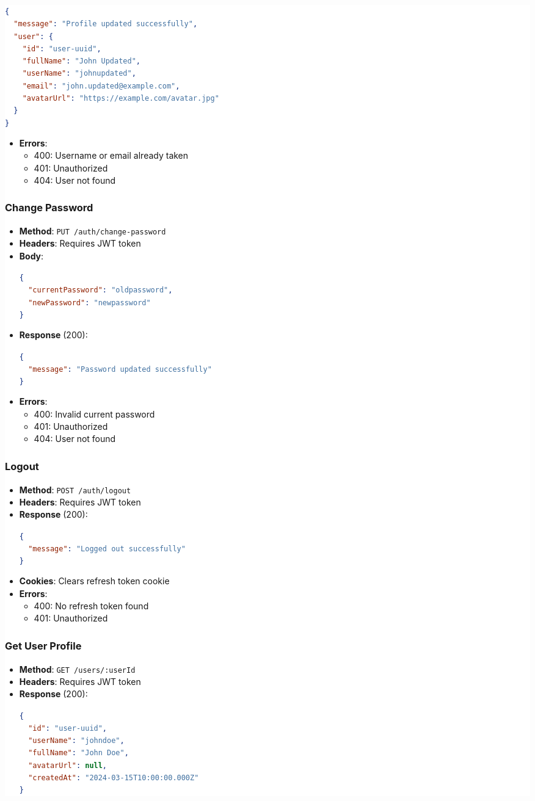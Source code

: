   ```json
  {
    "message": "Profile updated successfully",
    "user": {
      "id": "user-uuid",
      "fullName": "John Updated",
      "userName": "johnupdated",
      "email": "john.updated@example.com",
      "avatarUrl": "https://example.com/avatar.jpg"
    }
  }
  ```
- **Errors**:
  - 400: Username or email already taken
  - 401: Unauthorized
  - 404: User not found

### Change Password
- **Method**: `PUT /auth/change-password`
- **Headers**: Requires JWT token
- **Body**:
  ```json
  {
    "currentPassword": "oldpassword",
    "newPassword": "newpassword"
  }
  ```
- **Response** (200):
  ```json
  {
    "message": "Password updated successfully"
  }
  ```
- **Errors**:
  - 400: Invalid current password
  - 401: Unauthorized
  - 404: User not found

### Logout
- **Method**: `POST /auth/logout`
- **Headers**: Requires JWT token
- **Response** (200):
  ```json
  {
    "message": "Logged out successfully"
  }
  ```
- **Cookies**: Clears refresh token cookie
- **Errors**:
  - 400: No refresh token found
  - 401: Unauthorized

### Get User Profile
- **Method**: `GET /users/:userId`
- **Headers**: Requires JWT token
- **Response** (200):
  ```json
  {
    "id": "user-uuid",
    "userName": "johndoe",
    "fullName": "John Doe",
    "avatarUrl": null,
    "createdAt": "2024-03-15T10:00:00.000Z"
  }
  ```